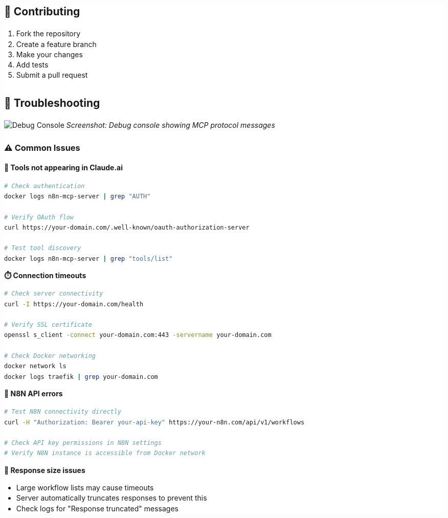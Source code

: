 
## 🤝 Contributing

1. Fork the repository
2. Create a feature branch
3. Make your changes
4. Add tests
5. Submit a pull request

## 🔧 Troubleshooting

![Debug Console](screenshots/server-logs.png)
*Screenshot: Debug console showing MCP protocol messages*

### ⚠️ Common Issues

**🚫 Tools not appearing in Claude.ai**
```bash
# Check authentication
docker logs n8n-mcp-server | grep "AUTH"

# Verify OAuth flow
curl https://your-domain.com/.well-known/oauth-authorization-server

# Test tool discovery
docker logs n8n-mcp-server | grep "tools/list"
```

**⏱️ Connection timeouts**
```bash
# Check server connectivity
curl -I https://your-domain.com/health

# Verify SSL certificate
openssl s_client -connect your-domain.com:443 -servername your-domain.com

# Check Docker networking
docker network ls
docker logs traefik | grep your-domain.com
```

**🔑 N8N API errors**
```bash
# Test N8N connectivity directly
curl -H "Authorization: Bearer your-api-key" https://your-n8n.com/api/v1/workflows

# Check API key permissions in N8N settings
# Verify N8N instance is accessible from Docker network
```

**🔧 Response size issues**
- Large workflow lists may cause timeouts
- Server automatically truncates responses to prevent this
- Check logs for "Response truncated" messages
